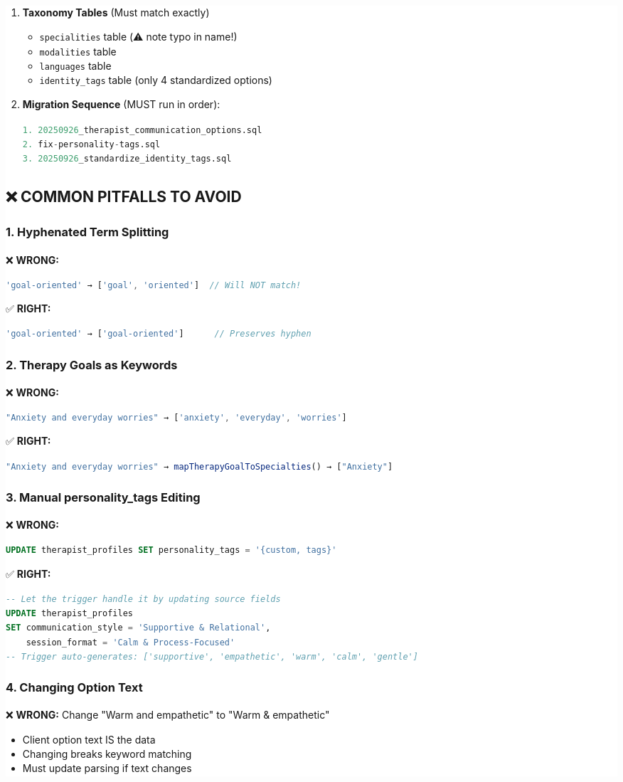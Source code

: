 1. **Taxonomy Tables** (Must match exactly)
   - `specialities` table (⚠️ note typo in name!)
   - `modalities` table
   - `languages` table
   - `identity_tags` table (only 4 standardized options)

2. **Migration Sequence** (MUST run in order):
   ```sql
   1. 20250926_therapist_communication_options.sql
   2. fix-personality-tags.sql
   3. 20250926_standardize_identity_tags.sql
   ```

## ❌ COMMON PITFALLS TO AVOID

### 1. **Hyphenated Term Splitting**
❌ **WRONG:**
```typescript
'goal-oriented' → ['goal', 'oriented']  // Will NOT match!
```
✅ **RIGHT:**
```typescript
'goal-oriented' → ['goal-oriented']      // Preserves hyphen
```

### 2. **Therapy Goals as Keywords**
❌ **WRONG:**
```typescript
"Anxiety and everyday worries" → ['anxiety', 'everyday', 'worries']
```
✅ **RIGHT:**
```typescript
"Anxiety and everyday worries" → mapTherapyGoalToSpecialties() → ["Anxiety"]
```

### 3. **Manual personality_tags Editing**
❌ **WRONG:**
```sql
UPDATE therapist_profiles SET personality_tags = '{custom, tags}'
```
✅ **RIGHT:**
```sql
-- Let the trigger handle it by updating source fields
UPDATE therapist_profiles 
SET communication_style = 'Supportive & Relational',
    session_format = 'Calm & Process-Focused'
-- Trigger auto-generates: ['supportive', 'empathetic', 'warm', 'calm', 'gentle']
```

### 4. **Changing Option Text**
❌ **WRONG:** Change "Warm and empathetic" to "Warm & empathetic"
- Client option text IS the data
- Changing breaks keyword matching
- Must update parsing if text changes

